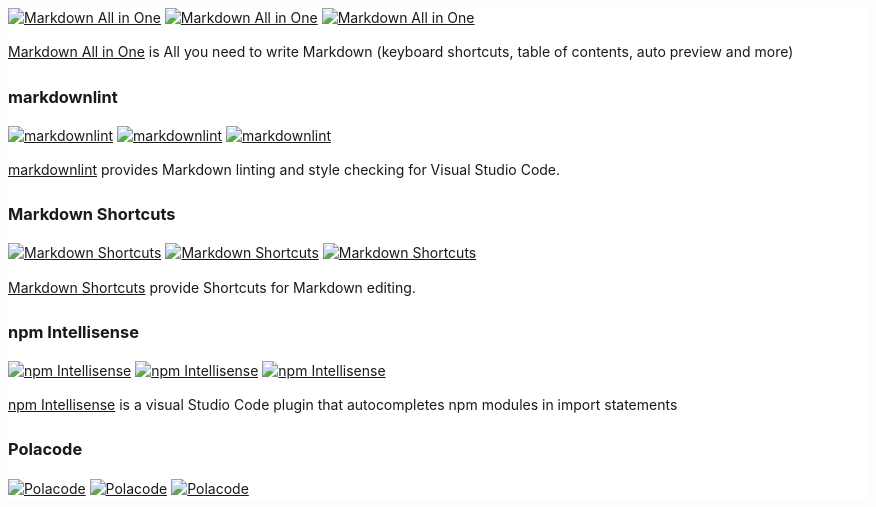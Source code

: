 [![Markdown All in One](https://vsmarketplacebadge.apphb.com/version-short/yzhang.markdown-all-in-one.svg)](https://marketplace.visualstudio.com/items?itemName=yzhang.markdown-all-in-one)
[![Markdown All in One](https://vsmarketplacebadge.apphb.com/installs-short/yzhang.markdown-all-in-one.svg)](https://marketplace.visualstudio.com/items?itemName=yzhang.markdown-all-in-one)
[![Markdown All in One](https://vsmarketplacebadge.apphb.com/rating-short/yzhang.markdown-all-in-one.svg)](https://marketplace.visualstudio.com/items?itemName=yzhang.markdown-all-in-one)

[Markdown All in One](https://marketplace.visualstudio.com/items?itemName=yzhang.markdown-all-in-one) is All you need to write Markdown (keyboard shortcuts, table of contents, auto preview and more)

### markdownlint

[![markdownlint](https://vsmarketplacebadge.apphb.com/version-short/DavidAnson.vscode-markdownlint.svg)](https://marketplace.visualstudio.com/items?itemName=DavidAnson.vscode-markdownlint)
[![markdownlint](https://vsmarketplacebadge.apphb.com/installs-short/DavidAnson.vscode-markdownlint.svg)](https://marketplace.visualstudio.com/items?itemName=DavidAnson.vscode-markdownlint)
[![markdownlint](https://vsmarketplacebadge.apphb.com/rating-short/DavidAnson.vscode-markdownlint.svg)](https://marketplace.visualstudio.com/items?itemName=DavidAnson.vscode-markdownlint)

[markdownlint](https://marketplace.visualstudio.com/items?itemName=DavidAnson.vscode-markdownlint) provides Markdown linting and style checking for Visual Studio Code.

### Markdown Shortcuts

[![Markdown Shortcuts](https://vsmarketplacebadge.apphb.com/version-short/mdickin.markdown-shortcuts.svg)](https://marketplace.visualstudio.com/items?itemName=mdickin.markdown-shortcuts)
[![Markdown Shortcuts](https://vsmarketplacebadge.apphb.com/installs-short/mdickin.markdown-shortcuts.svg)](https://marketplace.visualstudio.com/items?itemName=mdickin.markdown-shortcuts)
[![Markdown Shortcuts](https://vsmarketplacebadge.apphb.com/rating-short/mdickin.markdown-shortcuts.svg)](https://marketplace.visualstudio.com/items?itemName=mdickin.markdown-shortcuts)

[Markdown Shortcuts](https://marketplace.visualstudio.com/items?itemName=mdickin.markdown-shortcuts) provide Shortcuts for Markdown editing.

### npm Intellisense

[![npm Intellisense](https://vsmarketplacebadge.apphb.com/version-short/christian-kohler.npm-intellisense.svg)](https://marketplace.visualstudio.com/items?itemName=christian-kohler.npm-intellisense)
[![npm Intellisense](https://vsmarketplacebadge.apphb.com/installs-short/christian-kohler.npm-intellisense.svg)](https://marketplace.visualstudio.com/items?itemName=christian-kohler.npm-intellisense)
[![npm Intellisense](https://vsmarketplacebadge.apphb.com/rating-short/christian-kohler.npm-intellisense.svg)](https://marketplace.visualstudio.com/items?itemName=christian-kohler.npm-intellisense)

[npm Intellisense](https://marketplace.visualstudio.com/items?itemName=christian-kohler.npm-intellisense) is a visual Studio Code plugin that autocompletes npm modules in import statements

### Polacode

[![Polacode](https://vsmarketplacebadge.apphb.com/version-short/pnp.polacode.svg)](https://marketplace.visualstudio.com/items?itemName=pnp.polacode)
[![Polacode](https://vsmarketplacebadge.apphb.com/installs-short/pnp.polacode.svg)](https://marketplace.visualstudio.com/items?itemName=pnp.polacode)
[![Polacode](https://vsmarketplacebadge.apphb.com/rating-short/pnp.polacode.svg)](https://marketplace.visualstudio.com/items?itemName=pnp.polacode)
